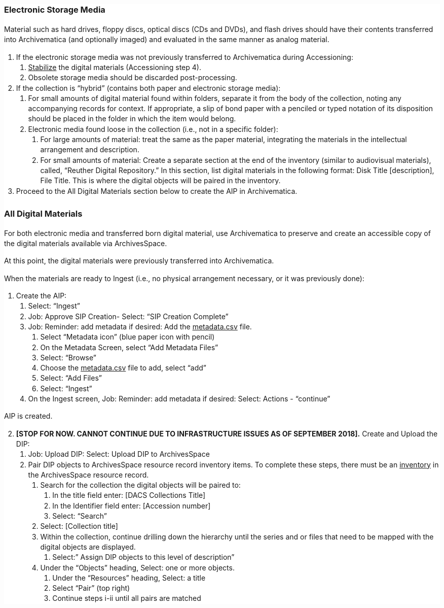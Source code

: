 ### Electronic Storage Media
Material such as hard drives, floppy discs, optical discs (CDs and DVDs), and flash drives should have their contents transferred into Archivematica (and optionally imaged) and evaluated in the same manner as analog material.

1.	If the electronic storage media was not previously transferred to Archivematica during Accessioning:
	1. [Stabilize](../01_accessioning.md#how-to-accession-a-collection) the digital materials (Accessioning step 4). 
	2. Obsolete storage media should be discarded post-processing.
2.	If the collection is “hybrid” (contains both paper and electronic storage media):
	1. For small amounts of digital material found within folders, separate it from the body of the collection, noting any accompanying records for context. If appropriate, a slip of bond paper with a penciled or typed notation of its disposition should be placed in the folder in which the item would belong.
	2. Electronic media found loose in the collection (i.e., not in a specific folder):
		1. For large amounts of material: treat the same as the paper material, integrating the materials in the intellectual arrangement and description.
		2. For small amounts of material: Create a separate section at the end of the inventory (similar to audiovisual materials), called, “Reuther Digital Repository.” In this section, list digital materials in the following format: Disk Title [description], File Title. This is where the digital objects will be paired in the inventory. 
3.	Proceed to the All Digital Materials section below to create the AIP in Archivematica.

### All Digital Materials
For both electronic media and transferred born digital material, use Archivematica to preserve and create an accessible copy of the digital materials available via ArchivesSpace. 

At this point, the digital materials were previously transferred into Archivematica.

When the materials are ready to Ingest (i.e., no physical arrangement necessary, or it was previously done):

1.	Create the AIP:
	1. Select: “Ingest” 
	2. Job: Approve SIP Creation- Select: “SIP Creation Complete”
	3. Job: Reminder: add metadata if desired: Add the [metadata.csv](#metadatacsv-file) file.
		1. Select “Metadata icon” (blue paper icon with pencil)
		2. On the Metadata Screen, select “Add Metadata Files”
		3. Select: “Browse”
		4. Choose the [metadata.csv](#metadatacsv-file) file to add, select “add”
		5. Select: “Add Files”
		6. Select: “Ingest” 
	4. On the Ingest screen, Job: Reminder: add metadata if desired: Select: Actions - “continue” 

AIP is created.

2.	**[STOP FOR NOW. CANNOT CONTINUE DUE TO INFRASTRUCTURE ISSUES AS OF SEPTEMBER 2018].** Create and Upload the DIP: 
	1. Job: Upload DIP: Select: Upload DIP to ArchivesSpace
	2. Pair DIP objects to ArchivesSpace resource record inventory items. To complete these steps, there must be an [inventory](02_03_archivesspace.md#inventories-for-archivesspace) in the ArchivesSpace resource record.
		1. Search for the collection the digital objects will be paired to:
			1. In the title field enter: [DACS Collections Title]
      		2. In the Identifier field enter: [Accession number]
      		3. Select: “Search” 
      	2. Select: [Collection title] 
		3. Within the collection, continue drilling down the hierarchy until the series and or files that need to be mapped with the digital objects are displayed.
			1. Select:” Assign DIP objects to this level of description” 
		4. Under the “Objects” heading, Select: one or more objects.
			1. Under the “Resources” heading, Select: a title 
			2. Select “Pair” (top right)
			3. Continue steps i-ii until all pairs are matched